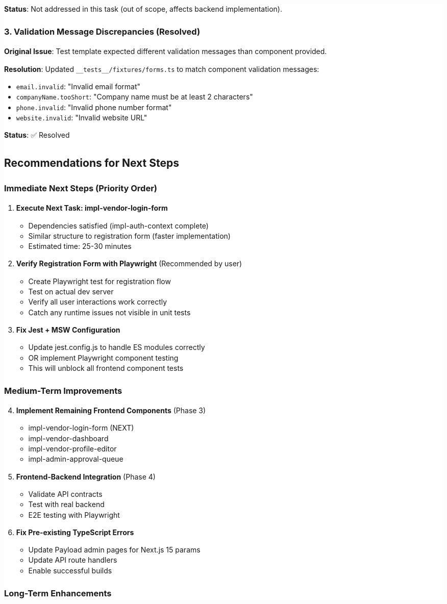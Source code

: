 **Status**: Not addressed in this task (out of scope, affects backend implementation).

### 3. Validation Message Discrepancies (Resolved)

**Original Issue**: Test template expected different validation messages than component provided.

**Resolution**: Updated `__tests__/fixtures/forms.ts` to match component validation messages:
- `email.invalid`: "Invalid email format"
- `companyName.tooShort`: "Company name must be at least 2 characters"
- `phone.invalid`: "Invalid phone number format"
- `website.invalid`: "Invalid website URL"

**Status**: ✅ Resolved

## Recommendations for Next Steps

### Immediate Next Steps (Priority Order)

1. **Execute Next Task: impl-vendor-login-form**
   - Dependencies satisfied (impl-auth-context complete)
   - Similar structure to registration form (faster implementation)
   - Estimated time: 25-30 minutes

2. **Verify Registration Form with Playwright** (Recommended by user)
   - Create Playwright test for registration flow
   - Test on actual dev server
   - Verify all user interactions work correctly
   - Catch any runtime issues not visible in unit tests

3. **Fix Jest + MSW Configuration**
   - Update jest.config.js to handle ES modules correctly
   - OR implement Playwright component testing
   - This will unblock all frontend component tests

### Medium-Term Improvements

4. **Implement Remaining Frontend Components** (Phase 3)
   - impl-vendor-login-form (NEXT)
   - impl-vendor-dashboard
   - impl-vendor-profile-editor
   - impl-admin-approval-queue

5. **Frontend-Backend Integration** (Phase 4)
   - Validate API contracts
   - Test with real backend
   - E2E testing with Playwright

6. **Fix Pre-existing TypeScript Errors**
   - Update Payload admin pages for Next.js 15 params
   - Update API route handlers
   - Enable successful builds

### Long-Term Enhancements
